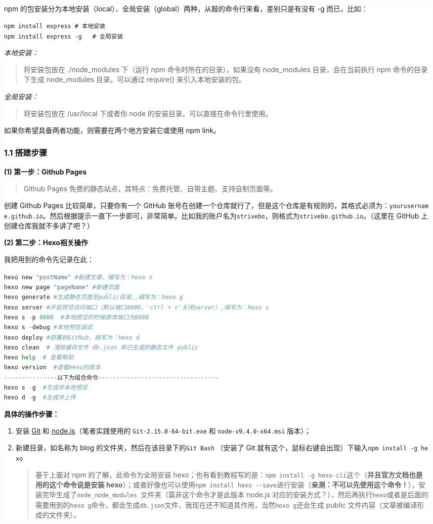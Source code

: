 npm 的包安装分为本地安装（local）、全局安装（global）两种，从敲的命令行来看，差别只是有没有 -g 而已，比如：

``` 
npm install express	# 本地安装
npm install express -g   # 全局安装
```

*本地安装：*

> 将安装包放在 ./node_modules 下（运行 npm 命令时所在的目录），如果没有 node_modules 目录，会在当前执行 npm 命令的目录下生成 node_modules 目录。可以通过 require() 来引入本地安装的包。
>

*全局安装：*

> 将安装包放在 /usr/local 下或者你 node 的安装目录。可以直接在命令行里使用。
>

如果你希望具备两者功能，则需要在两个地方安装它或使用 npm link。

### 1.1 搭建步骤 

**(1) 第一步：Github Pages** 

> Github Pages 免费的静态站点，其特点：免费托管、自带主题、支持自制页面等。

创建 Github Pages 比较简单，只要你有一个 GitHub 账号在创建一个仓库就行了，但是这个仓库是有规则的，其格式必须为：`yourusername.github.io`。然后根据提示一直下一步即可，非常简单。比如我的账户名为`strivebo`，则格式为`strivebo.github.io`。（这里在 GitHub 上创建仓库我就不多讲了吧？）

**(2) 第二步：Hexo相关操作**

我把用到的命令先记录在此：
```python
hexo new "postName" #新建文章，缩写为：hexo n
hexo new page "pageName" #新建页面
hexo generate #生成静态页面至public目录,,缩写为：hexo g
hexo server #开启预览访问端口（默认端口4000，'ctrl + c'关闭server）,缩写为：hexo s  
hexo s -p 8080  #本地预览的时候修改端口为8080 
hexo s -debug #本地预览调试
hexo deploy #部署到GitHub，缩写为：hexo d
hexo clean  # 清除缓存文件 db.json 和已生成的静态文件 public 
hexo help  # 查看帮助
hexo version  #查看Hexo的版本
---------------以下为组合命令----------------------------------
hexo s -g  #生成并本地预览
hexo d -g  #生成并上传
```

**具体的操作步骤：** 

1. 安装 [Git](https://git-scm.com/download/win) 和 [node.js](https://nodejs.org/zh-cn/)（笔者实践使用的 `Git-2.15.0-64-bit.exe` 和 `node-v9.4.0-x64.msi` 版本）；

2. 新建目录，如名称为 blog 的文件夹，然后在该目录下的`Git Bash` （安装了 Git 就有这个，鼠标右键会出现）下输入`npm install -g hexo` 
    > 基于上面对 npm 的了解，此命令为全局安装 hexo；也有看到教程写的是：`npm install -g hexo-cli`这个（**并且官方文档也是用的这个命令说是安装 hexo**）；或者好像也可以使用`npm install hexo --save`进行安装（**亲测：不可以先使用这个命令！**），安装完毕生成了`node_node_modules `文件夹（莫非这个命令才是此版本 node.js 对应的安装方式？），然后再执行`hexo`或者是后面的需要用到的`hexo g`命令，都会生成`db.json`文件，我现在还不知道其作用，当然`hexo g`还会生成 public 文件内容（文章被编译形成的文件夹）。
